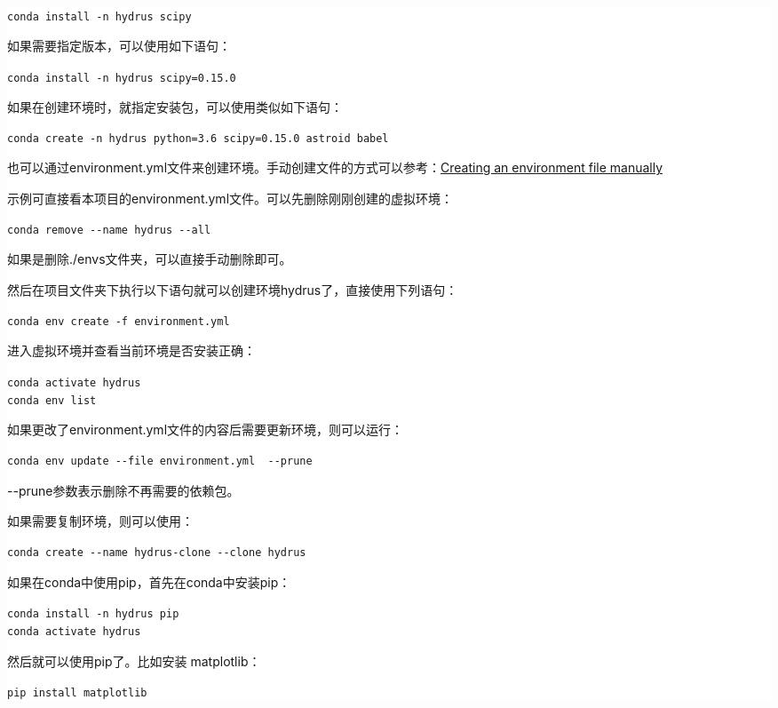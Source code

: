 ```Shell
conda install -n hydrus scipy
```

如果需要指定版本，可以使用如下语句：

```Shell
conda install -n hydrus scipy=0.15.0
```

如果在创建环境时，就指定安装包，可以使用类似如下语句：

```Shell
conda create -n hydrus python=3.6 scipy=0.15.0 astroid babel
```

也可以通过environment.yml文件来创建环境。手动创建文件的方式可以参考：[Creating an environment file manually](https://docs.conda.io/projects/conda/en/latest/user-guide/tasks/manage-environments.html#create-env-file-manually)

示例可直接看本项目的environment.yml文件。可以先删除刚刚创建的虚拟环境：

```Shell
conda remove --name hydrus --all
```

如果是删除./envs文件夹，可以直接手动删除即可。

然后在项目文件夹下执行以下语句就可以创建环境hydrus了，直接使用下列语句：

```Shell
conda env create -f environment.yml
```

进入虚拟环境并查看当前环境是否安装正确：

```Shell
conda activate hydrus
conda env list
```

如果更改了environment.yml文件的内容后需要更新环境，则可以运行：

```Shell
conda env update --file environment.yml  --prune
```

--prune参数表示删除不再需要的依赖包。
 
如果需要复制环境，则可以使用：
 
```Shell
conda create --name hydrus-clone --clone hydrus
```

如果在conda中使用pip，首先在conda中安装pip：

```Shell
conda install -n hydrus pip
conda activate hydrus
```

然后就可以使用pip了。比如安装 matplotlib：

```Shell
pip install matplotlib
```
